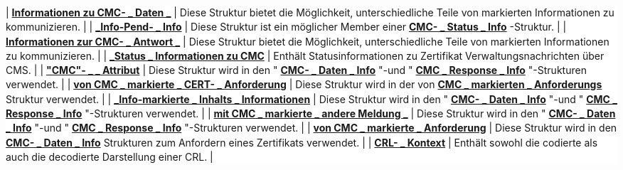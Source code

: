 | [**Informationen zu CMC- \_ Daten \_**](/windows/desktop/api/Wincrypt/ns-wincrypt-cmc_data_info)                                         | Diese Struktur bietet die Möglichkeit, unterschiedliche Teile von markierten Informationen zu kommunizieren.                                                                                                                                                                                                                                                                                                               |
| [**\_Info-Pend- \_ Info**](/windows/desktop/api/Wincrypt/ns-wincrypt-cmc_pend_info)                                         | Diese Struktur ist ein möglicher Member einer [**CMC- \_ Status \_ Info**](/windows/desktop/api/Wincrypt/ns-wincrypt-cmc_status_info) -Struktur.                                                                                                                                                                                                                                                                                                       |
| [**Informationen zur CMC- \_ Antwort \_**](/windows/desktop/api/Wincrypt/ns-wincrypt-cmc_response_info)                                 | Diese Struktur bietet die Möglichkeit, unterschiedliche Teile von markierten Informationen zu kommunizieren.                                                                                                                                                                                                                                                                                                               |
| [**\_Status \_ Informationen zu CMC**](/windows/desktop/api/Wincrypt/ns-wincrypt-cmc_status_info)                                     | Enthält Statusinformationen zu Zertifikat Verwaltungsnachrichten über CMS.                                                                                                                                                                                                                                                                                                                            |
| [**"CMC"- \_ \_ Attribut**](/windows/desktop/api/Wincrypt/ns-wincrypt-cmc_tagged_attribute)                           | Diese Struktur wird in den " [**CMC- \_ Daten \_ Info**](/windows/desktop/api/Wincrypt/ns-wincrypt-cmc_data_info) "-und " [**CMC \_ Response \_ Info**](/windows/desktop/api/Wincrypt/ns-wincrypt-cmc_response_info) "-Strukturen verwendet.                                                                                                                                                                                                                                                                |
| [**von CMC \_ markierte \_ CERT- \_ Anforderung**](/windows/desktop/api/Wincrypt/ns-wincrypt-cmc_tagged_cert_request)                    | Diese Struktur wird in der von [**CMC \_ markierten \_ Anforderungs**](/windows/desktop/api/Wincrypt/ns-wincrypt-cmc_tagged_request) Struktur verwendet.                                                                                                                                                                                                                                                                                                            |
| [**\_Info-markierte \_ Inhalts \_ Informationen**](/windows/desktop/api/Wincrypt/ns-wincrypt-cmc_tagged_content_info)                    | Diese Struktur wird in den " [**CMC- \_ Daten \_ Info**](/windows/desktop/api/Wincrypt/ns-wincrypt-cmc_data_info) "-und " [**CMC \_ Response \_ Info**](/windows/desktop/api/Wincrypt/ns-wincrypt-cmc_response_info) "-Strukturen verwendet.                                                                                                                                                                                                                                                                |
| [**mit CMC \_ markierte \_ andere Meldung \_**](/windows/desktop/api/Wincrypt/ns-wincrypt-cmc_tagged_other_msg)                          | Diese Struktur wird in den " [**CMC- \_ Daten \_ Info**](/windows/desktop/api/Wincrypt/ns-wincrypt-cmc_data_info) "-und " [**CMC \_ Response \_ Info**](/windows/desktop/api/Wincrypt/ns-wincrypt-cmc_response_info) "-Strukturen verwendet.                                                                                                                                                                                                                                                                |
| [**von CMC \_ markierte \_ Anforderung**](/windows/desktop/api/Wincrypt/ns-wincrypt-cmc_tagged_request)                               | Diese Struktur wird in den [**CMC- \_ Daten \_ Info**](/windows/desktop/api/Wincrypt/ns-wincrypt-cmc_data_info) Strukturen zum Anfordern eines Zertifikats verwendet.                                                                                                                                                                                                                                                                                            |
| [**CRL- \_ Kontext**](/windows/desktop/api/Wincrypt/ns-wincrypt-crl_context)                                              | Enthält sowohl die codierte als auch die decodierte Darstellung einer CRL.                                                                                                                                                                                                                                                                                                                                        |